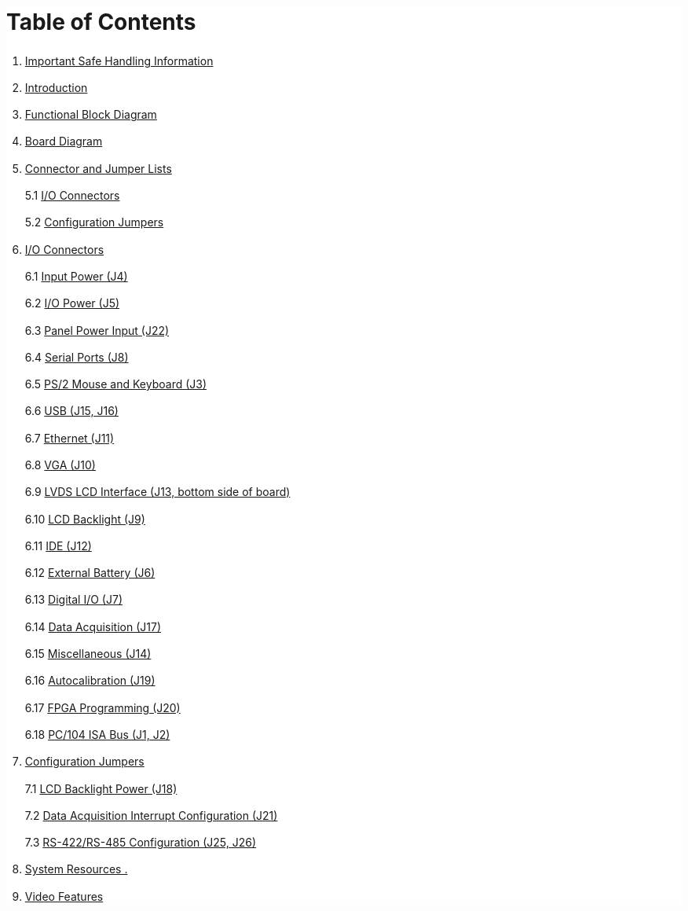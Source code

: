 # Table of Contents

1. [Important Safe Handling Information ](1.-important-safe-handling-information.md)
2. [Introduction](untitled-26.md)
3. [Functional Block Diagram](untitled-25.md)
4. [Board Diagram  ](untitled-24.md)
5. [Connector and Jumper Lists ](untitled-23/) 

    5.1 [I/O Connectors ](untitled-23/5.1-i-o-connectors.md)

    5.2 [Configuration Jumpers](untitled-23/5.2-configuration-jumpers.md)

6. [I/O Connectors ](untitled-22/)

    6.1 [Input Power \(J4\)](untitled-22/6.1-input-power-j4.md)

    6.2 [I/O Power \(J5\) ](untitled-22/6.2-i-o-power-j5.md)

    6.3 [Panel Power Input \(J22\) ](untitled-22/6.3-panel-power-input-j22.md)

    6.4 [Serial Ports \(J8\)](untitled-22/untitled-2.md)

    6.5 [PS/2 Mouse and Keyboard \(J3\)](untitled-22/untitled-1.md)

    6.6 [USB \(J15, J16\) ](untitled-22/6.6-usb-j15-j16.md)

    6.7 [Ethernet \(J11\) ](untitled-22/6.7-ethernet-j11.md)

    6.8 [VGA \(J10\) ](untitled-22/6.8-vga-j10.md)

    6.9 [LVDS LCD Interface \(J13, bottom side of board\)](untitled-22/6.9-lvds-lcd-interface-j13-bottom-side-of-board.md)

    6.10 [LCD Backlight \(J9\) ](untitled-22/6.10-lcd-backlight-j9.md)

    6.11 [IDE \(J12\) ](untitled-22/6.11-ide-j12.md)

    6.12 [External Battery \(J6\) ](untitled-22/6.12-external-battery-j6.md)

    6.13 [Digital I/O \(J7\) ](untitled-22/untitled-3.md)

    6.14 [Data Acquisition \(J17\)](untitled-22/untitled-4.md)

    6.15 [Miscellaneous \(J14\)](untitled-22/untitled-5.md)

    6.16 [Autocalibration \(J19\) ](untitled-22/untitled-6.md)

    6.17 [FPGA Programming \(J20\)](untitled-22/6.17-fpga-programming-j20.md)

    6.18 [PC/104 ISA Bus \(J1, J2\)](untitled-22/6.18-pc-104-isa-bus-j1-j2.md)

7. [Configuration Jumpers ](7.-configuration-jumpers/)

    7.1 [LCD Backlight Power \(J18\) ](7.-configuration-jumpers/7.1-lcd-backlight-power-j18.md)

    7.2 [Data Acquisition Interrupt Configuration \(J21\)](7.-configuration-jumpers/7.2-data-acquisition-interrupt-configuration-j21.md) 

    7.3 [RS-422/RS-485 Configuration \(J25, J26\) ](7.-configuration-jumpers/7.3-rs-422-rs-485-configuration-j25-j26.md)

8. [System Resources .](8.-system-resources.md)
9. [Video Features ](9.-video-features/)
